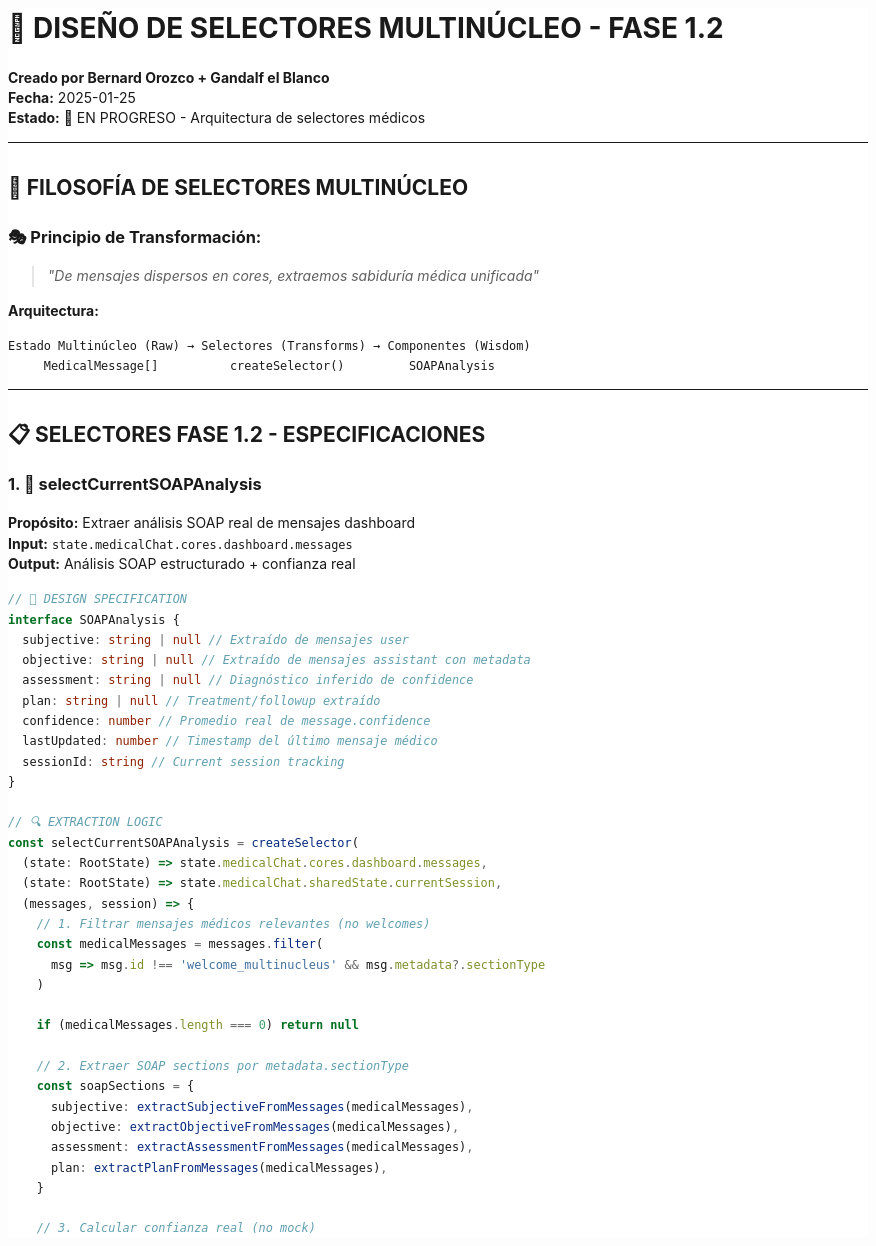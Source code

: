 # 🎯 DISEÑO DE SELECTORES MULTINÚCLEO - FASE 1.2

**Creado por Bernard Orozco + Gandalf el Blanco**  
**Fecha:** 2025-01-25  
**Estado:** 🔄 EN PROGRESO - Arquitectura de selectores médicos

---

## 🧠 FILOSOFÍA DE SELECTORES MULTINÚCLEO

### 🎭 **Principio de Transformación:**

> _"De mensajes dispersos en cores, extraemos sabiduría médica unificada"_

**Arquitectura:**

```
Estado Multinúcleo (Raw) → Selectores (Transforms) → Componentes (Wisdom)
     MedicalMessage[]          createSelector()         SOAPAnalysis
```

---

## 📋 SELECTORES FASE 1.2 - ESPECIFICACIONES

### 1. **🏥 selectCurrentSOAPAnalysis**

**Propósito:** Extraer análisis SOAP real de mensajes dashboard  
**Input:** `state.medicalChat.cores.dashboard.messages`  
**Output:** Análisis SOAP estructurado + confianza real

```typescript
// 🎯 DESIGN SPECIFICATION
interface SOAPAnalysis {
  subjective: string | null // Extraído de mensajes user
  objective: string | null // Extraído de mensajes assistant con metadata
  assessment: string | null // Diagnóstico inferido de confidence
  plan: string | null // Treatment/followup extraído
  confidence: number // Promedio real de message.confidence
  lastUpdated: number // Timestamp del último mensaje médico
  sessionId: string // Current session tracking
}

// 🔍 EXTRACTION LOGIC
const selectCurrentSOAPAnalysis = createSelector(
  (state: RootState) => state.medicalChat.cores.dashboard.messages,
  (state: RootState) => state.medicalChat.sharedState.currentSession,
  (messages, session) => {
    // 1. Filtrar mensajes médicos relevantes (no welcomes)
    const medicalMessages = messages.filter(
      msg => msg.id !== 'welcome_multinucleus' && msg.metadata?.sectionType
    )

    if (medicalMessages.length === 0) return null

    // 2. Extraer SOAP sections por metadata.sectionType
    const soapSections = {
      subjective: extractSubjectiveFromMessages(medicalMessages),
      objective: extractObjectiveFromMessages(medicalMessages),
      assessment: extractAssessmentFromMessages(medicalMessages),
      plan: extractPlanFromMessages(medicalMessages),
    }

    // 3. Calcular confianza real (no mock)
```